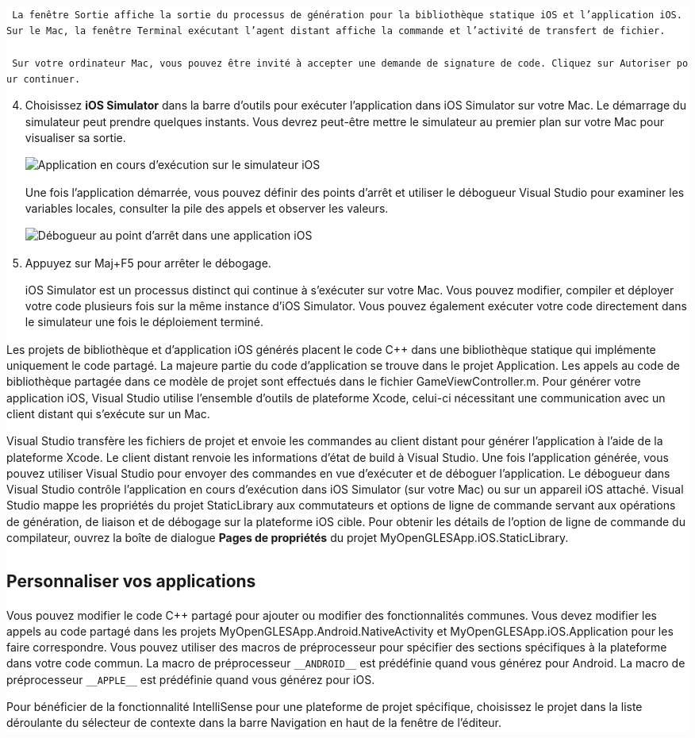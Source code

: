      La fenêtre Sortie affiche la sortie du processus de génération pour la bibliothèque statique iOS et l’application iOS. Sur le Mac, la fenêtre Terminal exécutant l’agent distant affiche la commande et l’activité de transfert de fichier.  
  
     Sur votre ordinateur Mac, vous pouvez être invité à accepter une demande de signature de code. Cliquez sur Autoriser pour continuer.  
  
4.  Choisissez **iOS Simulator** dans la barre d’outils pour exécuter l’application dans iOS Simulator sur votre Mac. Le démarrage du simulateur peut prendre quelques instants. Vous devrez peut-être mettre le simulateur au premier plan sur votre Mac pour visualiser sa sortie.  
  
     ![Application en cours d’exécution sur le simulateur iOS](../cross-platform/media/cppmdd-opengles-iossimulator.png "CPPMDD_OpenGLES_iOSSimulator")  
  
     Une fois l’application démarrée, vous pouvez définir des points d’arrêt et utiliser le débogueur Visual Studio pour examiner les variables locales, consulter la pile des appels et observer les valeurs.  
  
     ![Débogueur au point d’arrêt dans une application iOS](../cross-platform/media/cppmdd-opengles-iosdebug.png "CPPMDD_OpenGLES_iOSDebug")  
  
5.  Appuyez sur Maj+F5 pour arrêter le débogage.  
  
     iOS Simulator est un processus distinct qui continue à s’exécuter sur votre Mac. Vous pouvez modifier, compiler et déployer votre code plusieurs fois sur la même instance d’iOS Simulator. Vous pouvez également exécuter votre code directement dans le simulateur une fois le déploiement terminé.  
  
 Les projets de bibliothèque et d’application iOS générés placent le code C++ dans une bibliothèque statique qui implémente uniquement le code partagé. La majeure partie du code d’application se trouve dans le projet Application. Les appels au code de bibliothèque partagée dans ce modèle de projet sont effectués dans le fichier GameViewController.m. Pour générer votre application iOS, Visual Studio utilise l’ensemble d’outils de plateforme Xcode, celui-ci nécessitant une communication avec un client distant qui s’exécute sur un Mac.  
  
 Visual Studio transfère les fichiers de projet et envoie les commandes au client distant pour générer l’application à l’aide de la plateforme Xcode. Le client distant renvoie les informations d’état de build à Visual Studio. Une fois l’application générée, vous pouvez utiliser Visual Studio pour envoyer des commandes en vue d’exécuter et de déboguer l’application. Le débogueur dans Visual Studio contrôle l’application en cours d’exécution dans iOS Simulator (sur votre Mac) ou sur un appareil iOS attaché. Visual Studio mappe les propriétés du projet StaticLibrary aux commutateurs et options de ligne de commande servant aux opérations de génération, de liaison et de débogage sur la plateforme iOS cible. Pour obtenir les détails de l’option de ligne de commande du compilateur, ouvrez la boîte de dialogue **Pages de propriétés** du projet MyOpenGLESApp.iOS.StaticLibrary.  
  
##  <a name="Customize"></a> Personnaliser vos applications  
 Vous pouvez modifier le code C++ partagé pour ajouter ou modifier des fonctionnalités communes. Vous devez modifier les appels au code partagé dans les projets MyOpenGLESApp.Android.NativeActivity et MyOpenGLESApp.iOS.Application pour les faire correspondre. Vous pouvez utiliser des macros de préprocesseur pour spécifier des sections spécifiques à la plateforme dans votre code commun. La macro de préprocesseur `__ANDROID__` est prédéfinie quand vous générez pour Android. La macro de préprocesseur `__APPLE__` est prédéfinie quand vous générez pour iOS.  
  
 Pour bénéficier de la fonctionnalité IntelliSense pour une plateforme de projet spécifique, choisissez le projet dans la liste déroulante du sélecteur de contexte dans la barre Navigation en haut de la fenêtre de l’éditeur.  
  